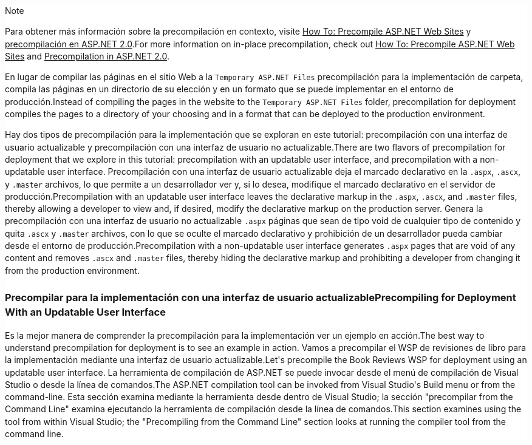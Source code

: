 > [!NOTE]
> <span data-ttu-id="327da-166">Para obtener más información sobre la precompilación en contexto, visite [How To: Precompile ASP.NET Web Sites](https://msdn.microsoft.com/en-us/library/ms227972.aspx) y [precompilación en ASP.NET 2.0](http://www.odetocode.com/Articles/417.aspx).</span><span class="sxs-lookup"><span data-stu-id="327da-166">For more information on in-place precompilation, check out [How To: Precompile ASP.NET Web Sites](https://msdn.microsoft.com/en-us/library/ms227972.aspx) and [Precompilation in ASP.NET 2.0](http://www.odetocode.com/Articles/417.aspx).</span></span>


<span data-ttu-id="327da-167">En lugar de compilar las páginas en el sitio Web a la `Temporary ASP.NET Files` precompilación para la implementación de carpeta, compila las páginas en un directorio de su elección y en un formato que se puede implementar en el entorno de producción.</span><span class="sxs-lookup"><span data-stu-id="327da-167">Instead of compiling the pages in the website to the `Temporary ASP.NET Files` folder, precompilation for deployment compiles the pages to a directory of your choosing and in a format that can be deployed to the production environment.</span></span>

<span data-ttu-id="327da-168">Hay dos tipos de precompilación para la implementación que se exploran en este tutorial: precompilación con una interfaz de usuario actualizable y precompilación con una interfaz de usuario no actualizable.</span><span class="sxs-lookup"><span data-stu-id="327da-168">There are two flavors of precompilation for deployment that we explore in this tutorial: precompilation with an updatable user interface, and precompilation with a non-updatable user interface.</span></span> <span data-ttu-id="327da-169">Precompilación con una interfaz de usuario actualizable deja el marcado declarativo en la `.aspx`, `.ascx`, y `.master` archivos, lo que permite a un desarrollador ver y, si lo desea, modifique el marcado declarativo en el servidor de producción.</span><span class="sxs-lookup"><span data-stu-id="327da-169">Precompilation with an updatable user interface leaves the declarative markup in the `.aspx`, `.ascx`, and `.master` files, thereby allowing a developer to view and, if desired, modify the declarative markup on the production server.</span></span> <span data-ttu-id="327da-170">Genera la precompilación con una interfaz de usuario no actualizable `.aspx` páginas que sean de tipo void de cualquier tipo de contenido y quita `.ascx` y `.master` archivos, con lo que se oculte el marcado declarativo y prohibición de un desarrollador pueda cambiar desde el entorno de producción.</span><span class="sxs-lookup"><span data-stu-id="327da-170">Precompilation with a non-updatable user interface generates `.aspx` pages that are void of any content and removes `.ascx` and `.master` files, thereby hiding the declarative markup and prohibiting a developer from changing it from the production environment.</span></span>

### <a name="precompiling-for-deployment-with-an-updatable-user-interface"></a><span data-ttu-id="327da-171">Precompilar para la implementación con una interfaz de usuario actualizable</span><span class="sxs-lookup"><span data-stu-id="327da-171">Precompiling for Deployment With an Updatable User Interface</span></span>

<span data-ttu-id="327da-172">Es la mejor manera de comprender la precompilación para la implementación ver un ejemplo en acción.</span><span class="sxs-lookup"><span data-stu-id="327da-172">The best way to understand precompilation for deployment is to see an example in action.</span></span> <span data-ttu-id="327da-173">Vamos a precompilar el WSP de revisiones de libro para la implementación mediante una interfaz de usuario actualizable.</span><span class="sxs-lookup"><span data-stu-id="327da-173">Let's precompile the Book Reviews WSP for deployment using an updatable user interface.</span></span> <span data-ttu-id="327da-174">La herramienta de compilación de ASP.NET se puede invocar desde el menú de compilación de Visual Studio o desde la línea de comandos.</span><span class="sxs-lookup"><span data-stu-id="327da-174">The ASP.NET compilation tool can be invoked from Visual Studio's Build menu or from the command-line.</span></span> <span data-ttu-id="327da-175">Esta sección examina mediante la herramienta desde dentro de Visual Studio; la sección "precompilar from the Command Line" examina ejecutando la herramienta de compilación desde la línea de comandos.</span><span class="sxs-lookup"><span data-stu-id="327da-175">This section examines using the tool from within Visual Studio; the "Precompiling from the Command Line" section looks at running the compiler tool from the command line.</span></span>
